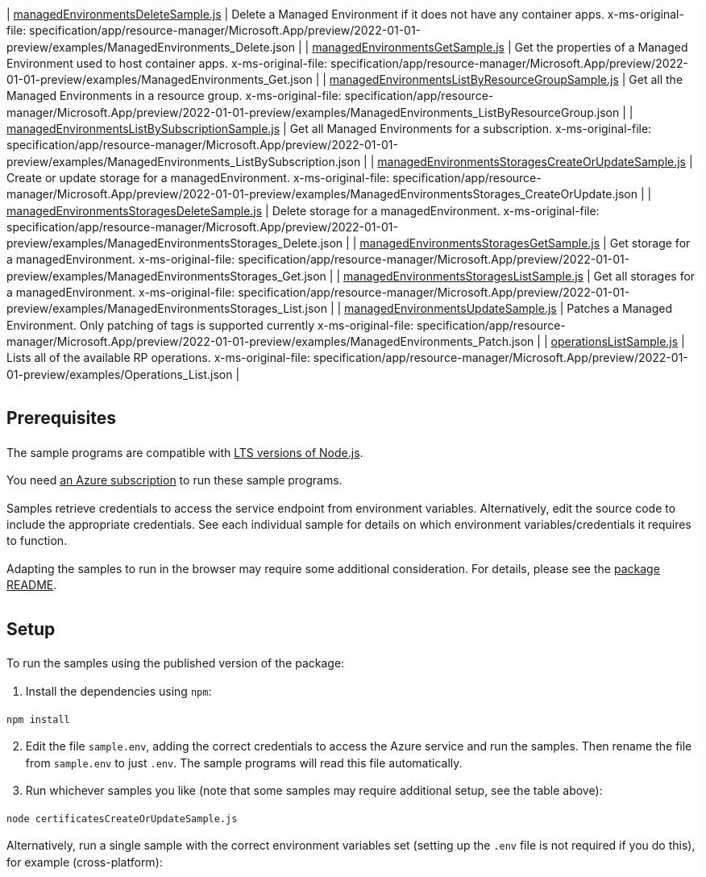 | [managedEnvironmentsDeleteSample.js][managedenvironmentsdeletesample]                                         | Delete a Managed Environment if it does not have any container apps. x-ms-original-file: specification/app/resource-manager/Microsoft.App/preview/2022-01-01-preview/examples/ManagedEnvironments_Delete.json          |
| [managedEnvironmentsGetSample.js][managedenvironmentsgetsample]                                               | Get the properties of a Managed Environment used to host container apps. x-ms-original-file: specification/app/resource-manager/Microsoft.App/preview/2022-01-01-preview/examples/ManagedEnvironments_Get.json         |
| [managedEnvironmentsListByResourceGroupSample.js][managedenvironmentslistbyresourcegroupsample]               | Get all the Managed Environments in a resource group. x-ms-original-file: specification/app/resource-manager/Microsoft.App/preview/2022-01-01-preview/examples/ManagedEnvironments_ListByResourceGroup.json            |
| [managedEnvironmentsListBySubscriptionSample.js][managedenvironmentslistbysubscriptionsample]                 | Get all Managed Environments for a subscription. x-ms-original-file: specification/app/resource-manager/Microsoft.App/preview/2022-01-01-preview/examples/ManagedEnvironments_ListBySubscription.json                  |
| [managedEnvironmentsStoragesCreateOrUpdateSample.js][managedenvironmentsstoragescreateorupdatesample]         | Create or update storage for a managedEnvironment. x-ms-original-file: specification/app/resource-manager/Microsoft.App/preview/2022-01-01-preview/examples/ManagedEnvironmentsStorages_CreateOrUpdate.json            |
| [managedEnvironmentsStoragesDeleteSample.js][managedenvironmentsstoragesdeletesample]                         | Delete storage for a managedEnvironment. x-ms-original-file: specification/app/resource-manager/Microsoft.App/preview/2022-01-01-preview/examples/ManagedEnvironmentsStorages_Delete.json                              |
| [managedEnvironmentsStoragesGetSample.js][managedenvironmentsstoragesgetsample]                               | Get storage for a managedEnvironment. x-ms-original-file: specification/app/resource-manager/Microsoft.App/preview/2022-01-01-preview/examples/ManagedEnvironmentsStorages_Get.json                                    |
| [managedEnvironmentsStoragesListSample.js][managedenvironmentsstorageslistsample]                             | Get all storages for a managedEnvironment. x-ms-original-file: specification/app/resource-manager/Microsoft.App/preview/2022-01-01-preview/examples/ManagedEnvironmentsStorages_List.json                              |
| [managedEnvironmentsUpdateSample.js][managedenvironmentsupdatesample]                                         | Patches a Managed Environment. Only patching of tags is supported currently x-ms-original-file: specification/app/resource-manager/Microsoft.App/preview/2022-01-01-preview/examples/ManagedEnvironments_Patch.json    |
| [operationsListSample.js][operationslistsample]                                                               | Lists all of the available RP operations. x-ms-original-file: specification/app/resource-manager/Microsoft.App/preview/2022-01-01-preview/examples/Operations_List.json                                                |

## Prerequisites

The sample programs are compatible with [LTS versions of Node.js](https://github.com/nodejs/release#release-schedule).

You need [an Azure subscription][freesub] to run these sample programs.

Samples retrieve credentials to access the service endpoint from environment variables. Alternatively, edit the source code to include the appropriate credentials. See each individual sample for details on which environment variables/credentials it requires to function.

Adapting the samples to run in the browser may require some additional consideration. For details, please see the [package README][package].

## Setup

To run the samples using the published version of the package:

1. Install the dependencies using `npm`:

```bash
npm install
```

2. Edit the file `sample.env`, adding the correct credentials to access the Azure service and run the samples. Then rename the file from `sample.env` to just `.env`. The sample programs will read this file automatically.

3. Run whichever samples you like (note that some samples may require additional setup, see the table above):

```bash
node certificatesCreateOrUpdateSample.js
```

Alternatively, run a single sample with the correct environment variables set (setting up the `.env` file is not required if you do this), for example (cross-platform):


[certificatescreateorupdatesample]: https://github.com/Azure/azure-sdk-for-js/blob/main/sdk/app/arm-app/samples/v1-beta/javascript/certificatesCreateOrUpdateSample.js
[certificatesdeletesample]: https://github.com/Azure/azure-sdk-for-js/blob/main/sdk/app/arm-app/samples/v1-beta/javascript/certificatesDeleteSample.js
[certificatesgetsample]: https://github.com/Azure/azure-sdk-for-js/blob/main/sdk/app/arm-app/samples/v1-beta/javascript/certificatesGetSample.js
[certificateslistsample]: https://github.com/Azure/azure-sdk-for-js/blob/main/sdk/app/arm-app/samples/v1-beta/javascript/certificatesListSample.js
[certificatesupdatesample]: https://github.com/Azure/azure-sdk-for-js/blob/main/sdk/app/arm-app/samples/v1-beta/javascript/certificatesUpdateSample.js
[containerappsauthconfigscreateorupdatesample]: https://github.com/Azure/azure-sdk-for-js/blob/main/sdk/app/arm-app/samples/v1-beta/javascript/containerAppsAuthConfigsCreateOrUpdateSample.js
[containerappsauthconfigsdeletesample]: https://github.com/Azure/azure-sdk-for-js/blob/main/sdk/app/arm-app/samples/v1-beta/javascript/containerAppsAuthConfigsDeleteSample.js
[containerappsauthconfigsgetsample]: https://github.com/Azure/azure-sdk-for-js/blob/main/sdk/app/arm-app/samples/v1-beta/javascript/containerAppsAuthConfigsGetSample.js
[containerappsauthconfigslistbycontainerappsample]: https://github.com/Azure/azure-sdk-for-js/blob/main/sdk/app/arm-app/samples/v1-beta/javascript/containerAppsAuthConfigsListByContainerAppSample.js
[containerappscreateorupdatesample]: https://github.com/Azure/azure-sdk-for-js/blob/main/sdk/app/arm-app/samples/v1-beta/javascript/containerAppsCreateOrUpdateSample.js
[containerappsdeletesample]: https://github.com/Azure/azure-sdk-for-js/blob/main/sdk/app/arm-app/samples/v1-beta/javascript/containerAppsDeleteSample.js
[containerappsgetsample]: https://github.com/Azure/azure-sdk-for-js/blob/main/sdk/app/arm-app/samples/v1-beta/javascript/containerAppsGetSample.js
[containerappslistbyresourcegroupsample]: https://github.com/Azure/azure-sdk-for-js/blob/main/sdk/app/arm-app/samples/v1-beta/javascript/containerAppsListByResourceGroupSample.js
[containerappslistbysubscriptionsample]: https://github.com/Azure/azure-sdk-for-js/blob/main/sdk/app/arm-app/samples/v1-beta/javascript/containerAppsListBySubscriptionSample.js
[containerappslistcustomhostnameanalysissample]: https://github.com/Azure/azure-sdk-for-js/blob/main/sdk/app/arm-app/samples/v1-beta/javascript/containerAppsListCustomHostNameAnalysisSample.js
[containerappslistsecretssample]: https://github.com/Azure/azure-sdk-for-js/blob/main/sdk/app/arm-app/samples/v1-beta/javascript/containerAppsListSecretsSample.js
[containerappsrevisionreplicasgetreplicasample]: https://github.com/Azure/azure-sdk-for-js/blob/main/sdk/app/arm-app/samples/v1-beta/javascript/containerAppsRevisionReplicasGetReplicaSample.js
[containerappsrevisionreplicaslistreplicassample]: https://github.com/Azure/azure-sdk-for-js/blob/main/sdk/app/arm-app/samples/v1-beta/javascript/containerAppsRevisionReplicasListReplicasSample.js
[containerappsrevisionsactivaterevisionsample]: https://github.com/Azure/azure-sdk-for-js/blob/main/sdk/app/arm-app/samples/v1-beta/javascript/containerAppsRevisionsActivateRevisionSample.js
[containerappsrevisionsdeactivaterevisionsample]: https://github.com/Azure/azure-sdk-for-js/blob/main/sdk/app/arm-app/samples/v1-beta/javascript/containerAppsRevisionsDeactivateRevisionSample.js
[containerappsrevisionsgetrevisionsample]: https://github.com/Azure/azure-sdk-for-js/blob/main/sdk/app/arm-app/samples/v1-beta/javascript/containerAppsRevisionsGetRevisionSample.js
[containerappsrevisionslistrevisionssample]: https://github.com/Azure/azure-sdk-for-js/blob/main/sdk/app/arm-app/samples/v1-beta/javascript/containerAppsRevisionsListRevisionsSample.js
[containerappsrevisionsrestartrevisionsample]: https://github.com/Azure/azure-sdk-for-js/blob/main/sdk/app/arm-app/samples/v1-beta/javascript/containerAppsRevisionsRestartRevisionSample.js
[containerappssourcecontrolscreateorupdatesample]: https://github.com/Azure/azure-sdk-for-js/blob/main/sdk/app/arm-app/samples/v1-beta/javascript/containerAppsSourceControlsCreateOrUpdateSample.js
[containerappssourcecontrolsdeletesample]: https://github.com/Azure/azure-sdk-for-js/blob/main/sdk/app/arm-app/samples/v1-beta/javascript/containerAppsSourceControlsDeleteSample.js
[containerappssourcecontrolsgetsample]: https://github.com/Azure/azure-sdk-for-js/blob/main/sdk/app/arm-app/samples/v1-beta/javascript/containerAppsSourceControlsGetSample.js
[containerappssourcecontrolslistbycontainerappsample]: https://github.com/Azure/azure-sdk-for-js/blob/main/sdk/app/arm-app/samples/v1-beta/javascript/containerAppsSourceControlsListByContainerAppSample.js
[containerappsupdatesample]: https://github.com/Azure/azure-sdk-for-js/blob/main/sdk/app/arm-app/samples/v1-beta/javascript/containerAppsUpdateSample.js
[daprcomponentscreateorupdatesample]: https://github.com/Azure/azure-sdk-for-js/blob/main/sdk/app/arm-app/samples/v1-beta/javascript/daprComponentsCreateOrUpdateSample.js
[daprcomponentsdeletesample]: https://github.com/Azure/azure-sdk-for-js/blob/main/sdk/app/arm-app/samples/v1-beta/javascript/daprComponentsDeleteSample.js
[daprcomponentsgetsample]: https://github.com/Azure/azure-sdk-for-js/blob/main/sdk/app/arm-app/samples/v1-beta/javascript/daprComponentsGetSample.js
[daprcomponentslistsample]: https://github.com/Azure/azure-sdk-for-js/blob/main/sdk/app/arm-app/samples/v1-beta/javascript/daprComponentsListSample.js
[managedenvironmentscreateorupdatesample]: https://github.com/Azure/azure-sdk-for-js/blob/main/sdk/app/arm-app/samples/v1-beta/javascript/managedEnvironmentsCreateOrUpdateSample.js
[managedenvironmentsdeletesample]: https://github.com/Azure/azure-sdk-for-js/blob/main/sdk/app/arm-app/samples/v1-beta/javascript/managedEnvironmentsDeleteSample.js
[managedenvironmentsgetsample]: https://github.com/Azure/azure-sdk-for-js/blob/main/sdk/app/arm-app/samples/v1-beta/javascript/managedEnvironmentsGetSample.js
[managedenvironmentslistbyresourcegroupsample]: https://github.com/Azure/azure-sdk-for-js/blob/main/sdk/app/arm-app/samples/v1-beta/javascript/managedEnvironmentsListByResourceGroupSample.js
[managedenvironmentslistbysubscriptionsample]: https://github.com/Azure/azure-sdk-for-js/blob/main/sdk/app/arm-app/samples/v1-beta/javascript/managedEnvironmentsListBySubscriptionSample.js
[managedenvironmentsstoragescreateorupdatesample]: https://github.com/Azure/azure-sdk-for-js/blob/main/sdk/app/arm-app/samples/v1-beta/javascript/managedEnvironmentsStoragesCreateOrUpdateSample.js
[managedenvironmentsstoragesdeletesample]: https://github.com/Azure/azure-sdk-for-js/blob/main/sdk/app/arm-app/samples/v1-beta/javascript/managedEnvironmentsStoragesDeleteSample.js
[managedenvironmentsstoragesgetsample]: https://github.com/Azure/azure-sdk-for-js/blob/main/sdk/app/arm-app/samples/v1-beta/javascript/managedEnvironmentsStoragesGetSample.js
[managedenvironmentsstorageslistsample]: https://github.com/Azure/azure-sdk-for-js/blob/main/sdk/app/arm-app/samples/v1-beta/javascript/managedEnvironmentsStoragesListSample.js
[managedenvironmentsupdatesample]: https://github.com/Azure/azure-sdk-for-js/blob/main/sdk/app/arm-app/samples/v1-beta/javascript/managedEnvironmentsUpdateSample.js
[operationslistsample]: https://github.com/Azure/azure-sdk-for-js/blob/main/sdk/app/arm-app/samples/v1-beta/javascript/operationsListSample.js
[apiref]: https://docs.microsoft.com/javascript/api/@azure/arm-app?view=azure-node-preview
[freesub]: https://azure.microsoft.com/free/
[package]: https://github.com/Azure/azure-sdk-for-js/tree/main/sdk/app/arm-app/README.md